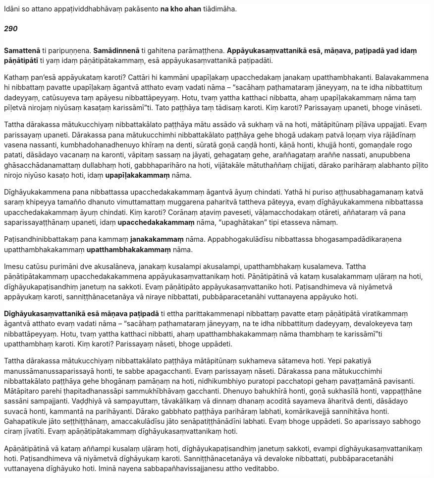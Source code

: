 Idāni so attano appaṭividdhabhāvaṃ pakāsento **na kho ahan** tiādimāha.

##### 290

**Samattenā** ti paripuṇṇena. **Samādinnenā** ti gahitena parāmaṭṭhena. **Appāyukasaṃvattanikā esā, māṇava, paṭipadā yad idaṃ pāṇātipātī** ti yaṃ idaṃ pāṇātipātakammaṃ, esā appāyukasaṃvattanikā paṭipadāti.

Kathaṃ pan’esā appāyukataṃ karoti? Cattāri hi kammāni upapīḷakaṃ upacchedakaṃ janakaṃ upatthambhakanti. Balavakammena hi nibbattaṃ pavatte upapīḷakaṃ āgantvā atthato evaṃ vadati nāma – “sacāhaṃ paṭhamataraṃ jāneyyaṃ, na te idha nibbattituṃ dadeyyaṃ, catūsuyeva taṃ apāyesu nibbattāpeyyaṃ. Hotu, tvaṃ yattha katthaci nibbatta, ahaṃ upapīḷakakammaṃ nāma taṃ pīḷetvā nirojaṃ niyūsaṃ kasaṭaṃ karissāmī”ti. Tato paṭṭhāya taṃ tādisaṃ karoti. Kiṃ karoti? Parissayaṃ upaneti, bhoge vināseti.

Tattha dārakassa mātukucchiyaṃ nibbattakālato paṭṭhāya mātu assādo vā sukhaṃ vā na hoti, mātāpitūnaṃ pīḷāva uppajjati. Evaṃ parissayaṃ upaneti. Dārakassa pana mātukucchimhi nibbattakālato paṭṭhāya gehe bhogā udakaṃ patvā loṇaṃ viya rājādīnaṃ vasena nassanti, kumbhadohanadhenuyo khīraṃ na denti, sūratā goṇā caṇḍā honti, kāṇā honti, khujjā honti, gomaṇḍale rogo patati, dāsādayo vacanaṃ na karonti, vāpitaṃ sassaṃ na jāyati, gehagataṃ gehe, araññagataṃ araññe nassati, anupubbena ghāsacchādanamattaṃ dullabhaṃ hoti, gabbhaparihāro na hoti, vijātakāle mātuthaññaṃ chijjati, dārako parihāraṃ alabhanto pīḷito nirojo niyūso kasaṭo hoti, idaṃ **upapīḷakakammaṃ** nāma.

Dīghāyukakammena pana nibbattassa upacchedakakammaṃ āgantvā āyuṃ chindati. Yathā hi puriso aṭṭhusabhagamanaṃ katvā saraṃ khipeyya tamañño dhanuto vimuttamattaṃ muggarena paharitvā tattheva pāteyya, evaṃ dīghāyukakammena nibbattassa upacchedakakammaṃ āyuṃ chindati. Kiṃ karoti? Corānaṃ aṭaviṃ paveseti, vāḷamacchodakaṃ otāreti, aññataraṃ vā pana saparissayaṭṭhānaṃ upaneti, idaṃ **upacchedakakammaṃ** nāma, “upaghātakan” tipi etasseva nāmaṃ.

Paṭisandhinibbattakaṃ pana kammaṃ **janakakammaṃ** nāma. Appabhogakulādīsu nibbattassa bhogasampadādikaraṇena upatthambhakakammaṃ **upatthambhakakammaṃ** nāma.

Imesu catūsu purimāni dve akusalāneva, janakaṃ kusalampi akusalampi, upatthambhakaṃ kusalameva. Tattha pāṇātipātakammaṃ upacchedakakammena appāyukasaṃvattanikaṃ hoti. Pāṇātipātinā vā kataṃ kusalakammaṃ uḷāraṃ na hoti, dīghāyukapaṭisandhiṃ janetuṃ na sakkoti. Evaṃ pāṇātipāto appāyukasaṃvattaniko hoti. Paṭisandhimeva vā niyāmetvā appāyukaṃ karoti, sanniṭṭhānacetanāya vā niraye nibbattati, pubbāparacetanāhi vuttanayena appāyuko hoti.

**Dīghāyukasaṃvattanikā esā māṇava paṭipadā** ti ettha parittakammenapi nibbattaṃ pavatte etaṃ pāṇātipātā viratikammaṃ āgantvā atthato evaṃ vadati nāma – “sacāhaṃ paṭhamataraṃ jāneyyaṃ, na te idha nibbattituṃ dadeyyaṃ, devalokeyeva taṃ nibbattāpeyyaṃ. Hotu, tvaṃ yattha katthaci nibbatti, ahaṃ upatthambhakakammaṃ nāma thambhaṃ te karissāmī”ti upatthambhaṃ karoti. Kiṃ karoti? Parissayaṃ nāseti, bhoge uppādeti.

Tattha dārakassa mātukucchiyaṃ nibbattakālato paṭṭhāya mātāpitūnaṃ sukhameva sātameva hoti. Yepi pakatiyā manussāmanussaparissayā honti, te sabbe apagacchanti. Evaṃ parissayaṃ nāseti. Dārakassa pana mātukucchimhi nibbattakālato paṭṭhāya gehe bhogānaṃ pamāṇaṃ na hoti, nidhikumbhiyo puratopi pacchatopi gehaṃ pavaṭṭamānā pavisanti. Mātāpitaro parehi ṭhapitadhanassāpi sammukhībhāvaṃ gacchanti. Dhenuyo bahukhīrā honti, goṇā sukhasīlā honti, vappaṭṭhāne sassāni sampajjanti. Vaḍḍhiyā vā sampayuttaṃ, tāvakālikaṃ vā dinnaṃ dhanaṃ acoditā sayameva āharitvā denti, dāsādayo suvacā honti, kammantā na parihāyanti. Dārako gabbhato paṭṭhāya parihāraṃ labhati, komārikavejjā sannihitāva honti. Gahapatikule jāto seṭṭhiṭṭhānaṃ, amaccakulādīsu jāto senāpatiṭṭhānādīni labhati. Evaṃ bhoge uppādeti. So aparissayo sabhogo ciraṃ jīvatīti. Evaṃ apāṇātipātakammaṃ dīghāyukasaṃvattanikaṃ hoti.

Apāṇātipātinā vā kataṃ aññampi kusalaṃ uḷāraṃ hoti, dīghāyukapaṭisandhiṃ janetuṃ sakkoti, evampi dīghāyukasaṃvattanikaṃ hoti. Paṭisandhimeva vā niyāmetvā dīghāyukaṃ karoti. Sanniṭṭhānacetanāya vā devaloke nibbattati, pubbāparacetanāhi vuttanayena dīghāyuko hoti. Iminā nayena sabbapañhavissajjanesu attho veditabbo.
